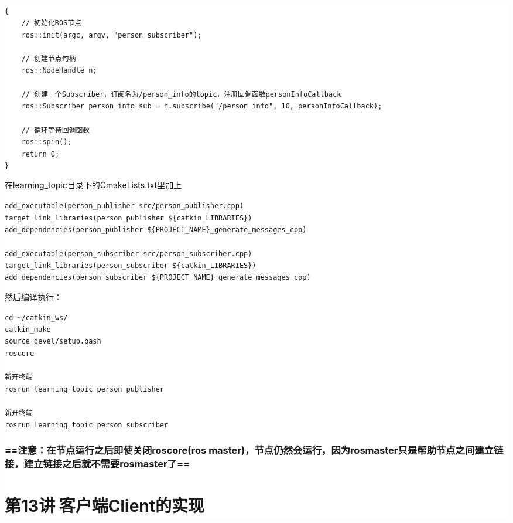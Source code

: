 ```
{
    // 初始化ROS节点
    ros::init(argc, argv, "person_subscriber");

    // 创建节点句柄
    ros::NodeHandle n;

    // 创建一个Subscriber，订阅名为/person_info的topic，注册回调函数personInfoCallback
    ros::Subscriber person_info_sub = n.subscribe("/person_info", 10, personInfoCallback);

    // 循环等待回调函数
    ros::spin();
    return 0;
}

```

在learning_topic目录下的CmakeLists.txt里加上

```
add_executable(person_publisher src/person_publisher.cpp)
target_link_libraries(person_publisher ${catkin_LIBRARIES})
add_dependencies(person_publisher ${PROJECT_NAME}_generate_messages_cpp)

add_executable(person_subscriber src/person_subscriber.cpp)
target_link_libraries(person_subscriber ${catkin_LIBRARIES})
add_dependencies(person_subscriber ${PROJECT_NAME}_generate_messages_cpp)

```

然后编译执行：

```
cd ~/catkin_ws/
catkin_make
source devel/setup.bash
roscore

新开终端
rosrun learning_topic person_publisher

新开终端
rosrun learning_topic person_subscriber

```

### ==注意：在节点运行之后即使关闭roscore(ros master)，节点仍然会运行，因为rosmaster只是帮助节点之间建立链接，建立链接之后就不需要rosmaster了==



# 第13讲 客户端Client的实现
